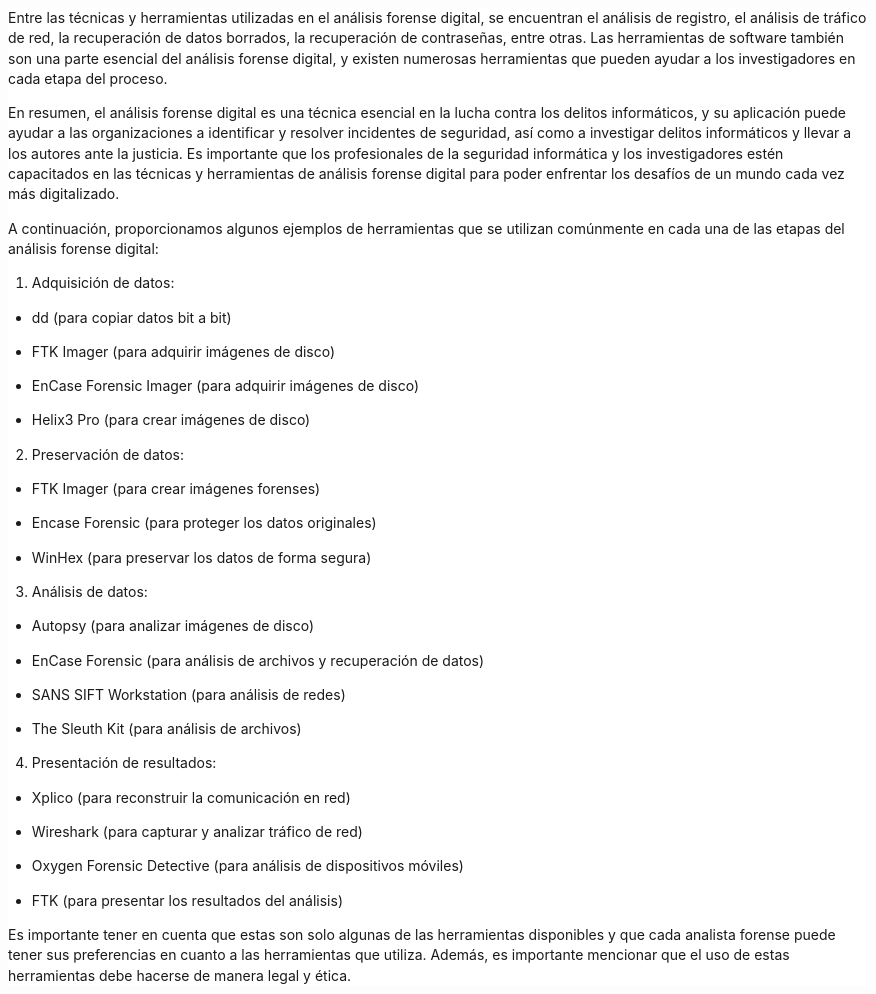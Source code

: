 Entre las técnicas y herramientas utilizadas en el análisis forense digital, se encuentran el análisis de registro, el análisis de tráfico de red, la recuperación de datos borrados, la recuperación de contraseñas, entre otras. Las herramientas de software también son una parte esencial del análisis forense digital, y existen numerosas herramientas que pueden ayudar a los investigadores en cada etapa del proceso.

En resumen, el análisis forense digital es una técnica esencial en la lucha contra los delitos informáticos, y su aplicación puede ayudar a las organizaciones a identificar y resolver incidentes de seguridad, así como a investigar delitos informáticos y llevar a los autores ante la justicia. Es importante que los profesionales de la seguridad informática y los investigadores estén capacitados en las técnicas y herramientas de análisis forense digital para poder enfrentar los desafíos de un mundo cada vez más digitalizado.

A continuación, proporcionamos algunos ejemplos de herramientas que se utilizan comúnmente en cada una de las etapas del análisis forense digital:

1.  Adquisición de datos:
    

*   dd (para copiar datos bit a bit)
    
*   FTK Imager (para adquirir imágenes de disco)
    
*   EnCase Forensic Imager (para adquirir imágenes de disco)
    
*   Helix3 Pro (para crear imágenes de disco)
    

2.  Preservación de datos:
    

*   FTK Imager (para crear imágenes forenses)
    
*   Encase Forensic (para proteger los datos originales)
    
*   WinHex (para preservar los datos de forma segura)
    

3.  Análisis de datos:
    

*   Autopsy (para analizar imágenes de disco)
    
*   EnCase Forensic (para análisis de archivos y recuperación de datos)
    
*   SANS SIFT Workstation (para análisis de redes)
    
*   The Sleuth Kit (para análisis de archivos)
    

4.  Presentación de resultados:
    

*   Xplico (para reconstruir la comunicación en red)
    
*   Wireshark (para capturar y analizar tráfico de red)
    
*   Oxygen Forensic Detective (para análisis de dispositivos móviles)
    
*   FTK (para presentar los resultados del análisis)
    

Es importante tener en cuenta que estas son solo algunas de las herramientas disponibles y que cada analista forense puede tener sus preferencias en cuanto a las herramientas que utiliza. Además, es importante mencionar que el uso de estas herramientas debe hacerse de manera legal y ética.
